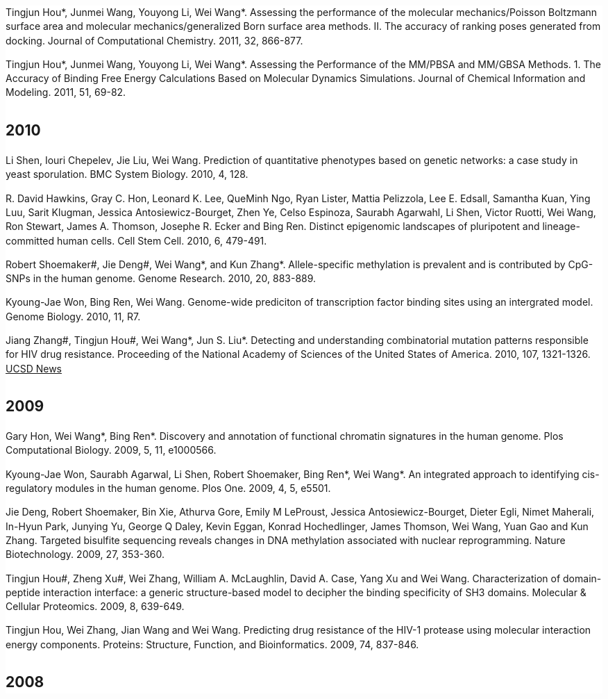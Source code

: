 Tingjun Hou\*, Junmei Wang, Youyong Li, Wei Wang\*. Assessing the performance of the molecular mechanics/Poisson Boltzmann surface area and molecular mechanics/generalized Born surface area methods. II. The accuracy of ranking poses generated from docking. Journal of Computational Chemistry. 2011, 32, 866-877.

Tingjun Hou\*, Junmei Wang, Youyong Li, Wei Wang\*. Assessing the Performance of the MM/PBSA and MM/GBSA Methods. 1. The Accuracy of Binding Free Energy Calculations Based on Molecular Dynamics Simulations. Journal of Chemical Information and Modeling. 2011, 51, 69-82.

2010
----

Li Shen, Iouri Chepelev, Jie Liu, Wei Wang. Prediction of quantitative phenotypes based on genetic networks: a case study in yeast sporulation. BMC System Biology. 2010, 4, 128.

R. David Hawkins, Gray C. Hon, Leonard K. Lee, QueMinh Ngo, Ryan Lister, Mattia Pelizzola, Lee E. Edsall, Samantha Kuan, Ying Luu, Sarit Klugman, Jessica Antosiewicz-Bourget, Zhen Ye, Celso Espinoza, Saurabh Agarwahl, Li Shen, Victor Ruotti, Wei Wang, Ron Stewart, James A. Thomson, Josephe R. Ecker and Bing Ren. Distinct epigenomic landscapes of pluripotent and lineage-committed human cells. Cell Stem Cell. 2010, 6, 479-491.

Robert Shoemaker#, Jie Deng#, Wei Wang\*, and Kun Zhang\*. Allele-specific methylation is prevalent and is contributed by CpG-SNPs in the human genome. Genome Research. 2010, 20, 883-889.

Kyoung-Jae Won, Bing Ren, Wei Wang. Genome-wide prediciton of transcription factor binding sites using an intergrated model. Genome Biology. 2010, 11, R7.

Jiang Zhang#, Tingjun Hou#, Wei Wang\*, Jun S. Liu\*. Detecting and understanding combinatorial mutation patterns responsible for HIV drug resistance. Proceeding of the National Academy of Sciences of the United States of America. 2010, 107, 1321-1326. [UCSD News](http://ucsdnews.ucsd.edu/newsrel/science/01-10HIV.asp)

2009
----

Gary Hon, Wei Wang\*, Bing Ren\*. Discovery and annotation of functional chromatin signatures in the human genome. Plos Computational Biology. 2009, 5, 11, e1000566.

Kyoung-Jae Won, Saurabh Agarwal, Li Shen, Robert Shoemaker, Bing Ren\*, Wei Wang\*. An integrated approach to identifying cis-regulatory modules in the human genome. Plos One. 2009, 4, 5, e5501.

Jie Deng, Robert Shoemaker, Bin Xie, Athurva Gore, Emily M LeProust, Jessica Antosiewicz-Bourget, Dieter Egli, Nimet Maherali, In-Hyun Park, Junying Yu, George Q Daley, Kevin Eggan, Konrad Hochedlinger, James Thomson, Wei Wang, Yuan Gao and Kun Zhang. Targeted bisulfite sequencing reveals changes in DNA methylation associated with nuclear reprogramming. Nature Biotechnology. 2009, 27, 353-360.

Tingjun Hou#, Zheng Xu#, Wei Zhang, William A. McLaughlin, David A. Case, Yang Xu and Wei Wang. Characterization of domain-peptide interaction interface: a generic structure-based model to decipher the binding specificity of SH3 domains. Molecular & Cellular Proteomics. 2009, 8, 639-649.

Tingjun Hou, Wei Zhang, Jian Wang and Wei Wang. Predicting drug resistance of the HIV-1 protease using molecular interaction energy components. Proteins: Structure, Function, and Bioinformatics. 2009, 74, 837-846.

2008
----

